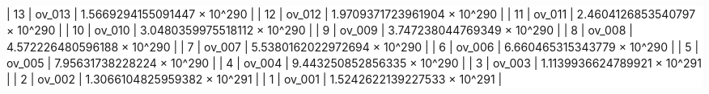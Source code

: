 | 13 | ov_013 | 1.5669294155091447 × 10^290 |
| 12 | ov_012 | 1.9709371723961904 × 10^290 |
| 11 | ov_011 | 2.4604126853540797 × 10^290 |
| 10 | ov_010 | 3.0480359975518112 × 10^290 |
| 9 | ov_009 | 3.747238044769349 × 10^290 |
| 8 | ov_008 | 4.572226480596188 × 10^290 |
| 7 | ov_007 | 5.5380162022972694 × 10^290 |
| 6 | ov_006 | 6.660465315343779 × 10^290 |
| 5 | ov_005 | 7.95631738228224 × 10^290 |
| 4 | ov_004 | 9.443250852856335 × 10^290 |
| 3 | ov_003 | 1.1139936624789921 × 10^291 |
| 2 | ov_002 | 1.3066104825959382 × 10^291 |
| 1 | ov_001 | 1.5242622139227533 × 10^291 |

